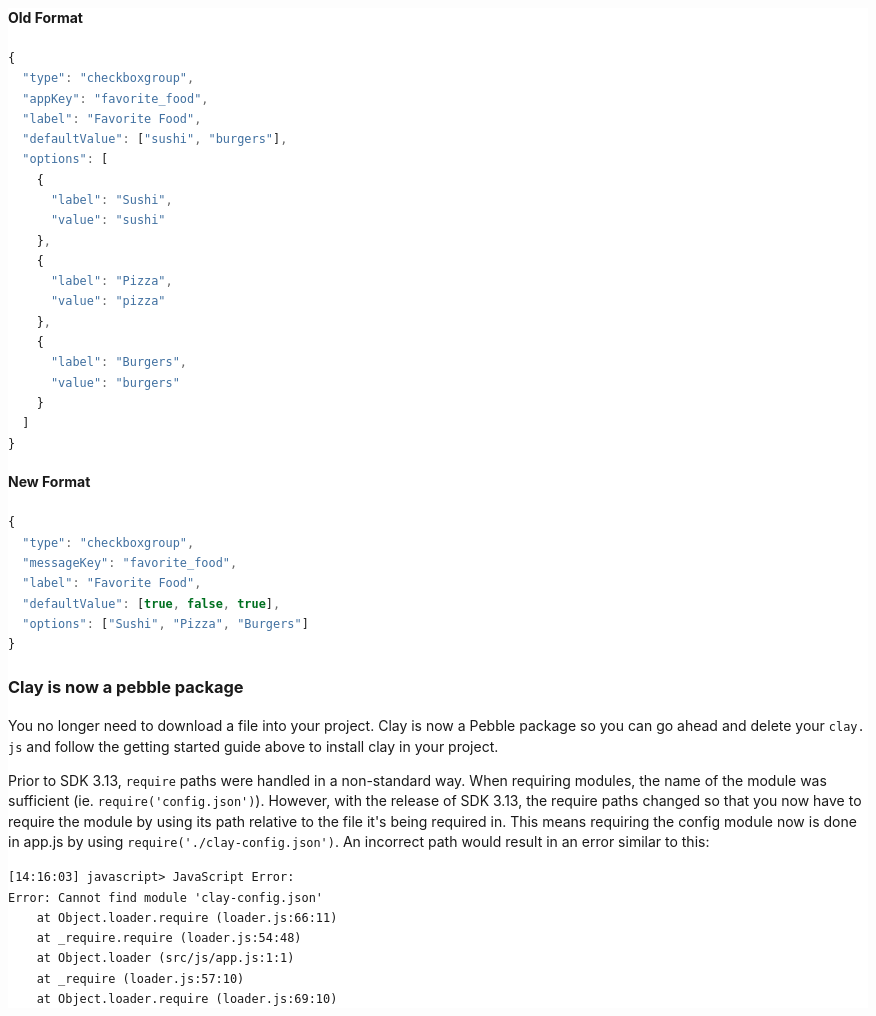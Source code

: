 #### Old Format

```javascript
{
  "type": "checkboxgroup",
  "appKey": "favorite_food",
  "label": "Favorite Food",
  "defaultValue": ["sushi", "burgers"],
  "options": [
    {
      "label": "Sushi",
      "value": "sushi"
    },
    {
      "label": "Pizza",
      "value": "pizza"
    },
    {
      "label": "Burgers",
      "value": "burgers"
    }
  ]
}
```

#### New Format

```javascript
{
  "type": "checkboxgroup",
  "messageKey": "favorite_food",
  "label": "Favorite Food",
  "defaultValue": [true, false, true],
  "options": ["Sushi", "Pizza", "Burgers"]
}
```

### Clay is now a pebble package

You no longer need to download a file into your project. Clay is now a Pebble package so you can go ahead and delete your `clay.js` and follow the getting started guide above to install clay in your project.

Prior to SDK 3.13, `require` paths were handled in a non-standard way. When requiring modules, the name of the module was sufficient (ie. `require('config.json')`). However, with the release of SDK 3.13, the require paths changed so that you now have to require the module by using its path relative to the file it's being required in. This means requiring the config module now is done in app.js by using `require('./clay-config.json')`. An incorrect path would result in an error similar to this:
   ```
   [14:16:03] javascript> JavaScript Error:
   Error: Cannot find module 'clay-config.json'
       at Object.loader.require (loader.js:66:11)
       at _require.require (loader.js:54:48)
       at Object.loader (src/js/app.js:1:1)
       at _require (loader.js:57:10)
       at Object.loader.require (loader.js:69:10)
   ```
